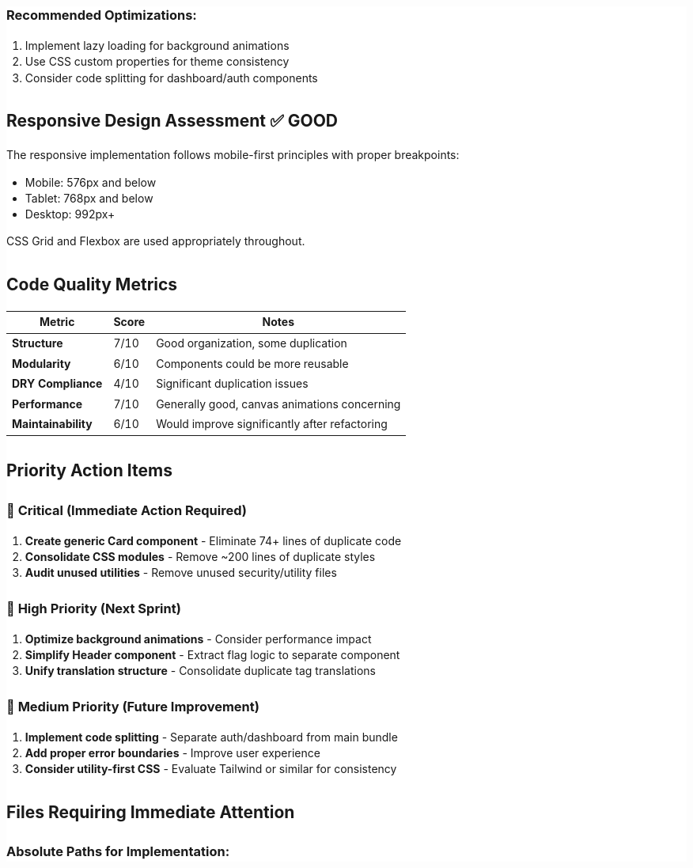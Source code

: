 ### Recommended Optimizations:
1. Implement lazy loading for background animations
2. Use CSS custom properties for theme consistency
3. Consider code splitting for dashboard/auth components

## Responsive Design Assessment ✅ **GOOD**

The responsive implementation follows mobile-first principles with proper breakpoints:
- Mobile: 576px and below
- Tablet: 768px and below  
- Desktop: 992px+

CSS Grid and Flexbox are used appropriately throughout.

## Code Quality Metrics

| Metric | Score | Notes |
|--------|-------|-------|
| **Structure** | 7/10 | Good organization, some duplication |
| **Modularity** | 6/10 | Components could be more reusable |
| **DRY Compliance** | 4/10 | Significant duplication issues |
| **Performance** | 7/10 | Generally good, canvas animations concerning |
| **Maintainability** | 6/10 | Would improve significantly after refactoring |

## Priority Action Items

### 🚨 **Critical (Immediate Action Required)**
1. **Create generic Card component** - Eliminate 74+ lines of duplicate code
2. **Consolidate CSS modules** - Remove ~200 lines of duplicate styles  
3. **Audit unused utilities** - Remove unused security/utility files

### 🔸 **High Priority (Next Sprint)**
1. **Optimize background animations** - Consider performance impact
2. **Simplify Header component** - Extract flag logic to separate component
3. **Unify translation structure** - Consolidate duplicate tag translations

### 🔹 **Medium Priority (Future Improvement)**
1. **Implement code splitting** - Separate auth/dashboard from main bundle
2. **Add proper error boundaries** - Improve user experience
3. **Consider utility-first CSS** - Evaluate Tailwind or similar for consistency

## Files Requiring Immediate Attention

### Absolute Paths for Implementation:
